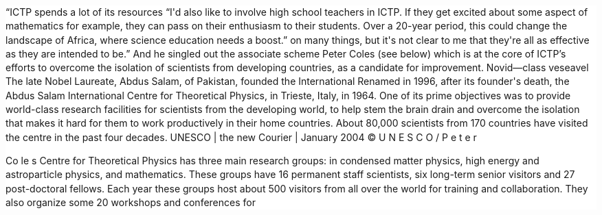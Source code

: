 “ICTP spends a lot of its resources “I'd also like to involve high 
school teachers in ICTP. If they 
get excited about some aspect 
of mathematics for example, they 
can pass on their enthusiasm to 
their students. Over a 20-year 
period, this could change the 
landscape of Africa, where 
science education needs a boost.” 
on many things, but it's not clear to 
me that they're all as effective as 
they are intended to be.” And he 
singled out the associate scheme 
Peter Coles (see below) which is at the core 
of ICTP’s efforts to overcome 
the isolation of scientists from 
developing countries, as a 
candidate for improvement. 
Novid—class veseavel 
The late Nobel Laureate, Abdus Salam, 
of Pakistan, founded the International 
Renamed in 1996, after its founder's 
death, the Abdus Salam International 
Centre for Theoretical Physics, in 
Trieste, Italy, in 1964. One of its prime 
objectives was to provide world-class 
research facilities for scientists from 
the developing world, to help stem the 
brain drain and overcome the isolation 
that makes it hard for them to work 
productively in their home countries. 
About 80,000 scientists from 170 
countries have visited the centre in the 
past four decades. 
  UNESCO | the new Courier | January 2004 
© 
U
N
E
S
C
O
/
P
e
t
e
r
 
Co
le
s 
Centre for Theoretical Physics has 
three main research groups: in 
condensed matter physics, high 
energy and astroparticle physics, 
and mathematics. These groups 
have 16 permanent staff scientists, 
six long-term senior visitors and 27 
post-doctoral fellows. Each year these 
groups host about 500 visitors from 
all over the world for training and 
collaboration. They also organize some 
20 workshops and conferences for 